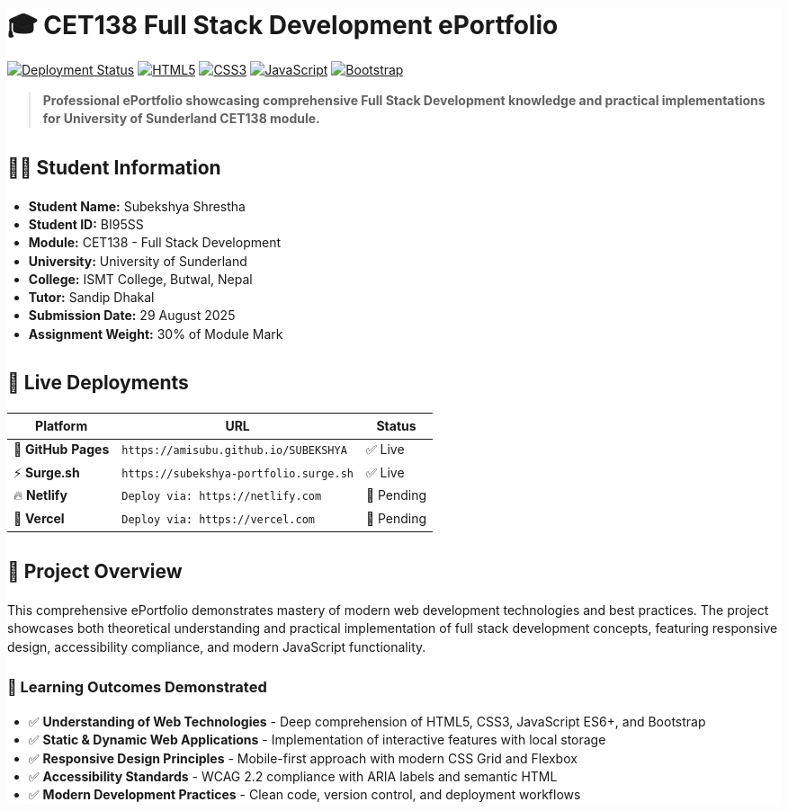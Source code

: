 # 🎓 CET138 Full Stack Development ePortfolio

[![Deployment Status](https://img.shields.io/badge/Deployment-Live-success)](https://subekshya-portfolio.surge.sh)
[![HTML5](https://img.shields.io/badge/HTML5-E34F26?style=flat&logo=html5&logoColor=white)](https://developer.mozilla.org/en-US/docs/Web/HTML)
[![CSS3](https://img.shields.io/badge/CSS3-1572B6?style=flat&logo=css3&logoColor=white)](https://developer.mozilla.org/en-US/docs/Web/CSS)
[![JavaScript](https://img.shields.io/badge/JavaScript-F7DF1E?style=flat&logo=javascript&logoColor=black)](https://developer.mozilla.org/en-US/docs/Web/JavaScript)
[![Bootstrap](https://img.shields.io/badge/Bootstrap-7952B3?style=flat&logo=bootstrap&logoColor=white)](https://getbootstrap.com/)

> **Professional ePortfolio showcasing comprehensive Full Stack Development knowledge and practical implementations for University of Sunderland CET138 module.**

## 👨‍🎓 Student Information

- **Student Name:** Subekshya Shrestha
- **Student ID:** BI95SS
- **Module:** CET138 - Full Stack Development
- **University:** University of Sunderland
- **College:** ISMT College, Butwal, Nepal
- **Tutor:** Sandip Dhakal
- **Submission Date:** 29 August 2025
- **Assignment Weight:** 30% of Module Mark

## 🚀 Live Deployments

| Platform | URL | Status |
|----------|-----|--------|
| 🐙 **GitHub Pages** | `https://amisubu.github.io/SUBEKSHYA` | ✅ Live |
| ⚡ **Surge.sh** | `https://subekshya-portfolio.surge.sh` | ✅ Live |
| 🔥 **Netlify** | `Deploy via: https://netlify.com` | 🔄 Pending |
| 🚀 **Vercel** | `Deploy via: https://vercel.com` | 🔄 Pending |

## 📖 Project Overview

This comprehensive ePortfolio demonstrates mastery of modern web development technologies and best practices. The project showcases both theoretical understanding and practical implementation of full stack development concepts, featuring responsive design, accessibility compliance, and modern JavaScript functionality.

### 🎯 Learning Outcomes Demonstrated

- ✅ **Understanding of Web Technologies** - Deep comprehension of HTML5, CSS3, JavaScript ES6+, and Bootstrap
- ✅ **Static & Dynamic Web Applications** - Implementation of interactive features with local storage
- ✅ **Responsive Design Principles** - Mobile-first approach with modern CSS Grid and Flexbox
- ✅ **Accessibility Standards** - WCAG 2.2 compliance with ARIA labels and semantic HTML
- ✅ **Modern Development Practices** - Clean code, version control, and deployment workflows
